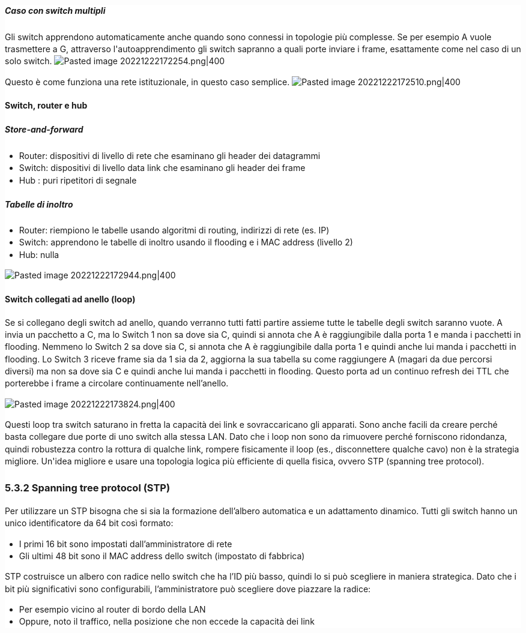 ##### Caso con switch multipli
Gli switch apprendono automaticamente anche quando sono connessi in topologie più complesse. Se per esempio A vuole trasmettere a G, attraverso l'autoapprendimento gli switch sapranno a quali porte inviare i frame, esattamente come nel caso di un solo switch.
![Pasted image 20221222172254.png|400](/img/user/%F0%9F%8E%93%20University%20notes%20(in%20Italian)/%F0%9F%8C%90%20Reti/_images/Pasted%20image%2020221222172254.png)

Questo è come funziona una rete istituzionale, in questo caso semplice.
![Pasted image 20221222172510.png|400](/img/user/%F0%9F%8E%93%20University%20notes%20(in%20Italian)/%F0%9F%8C%90%20Reti/_images/Pasted%20image%2020221222172510.png)

#### Switch, router e hub
##### Store-and-forward
- Router: dispositivi di livello di rete che esaminano gli header dei datagrammi
- Switch: dispositivi di livello data link che esaminano gli header dei frame
- Hub : puri ripetitori di segnale

##### Tabelle di inoltro
- Router: riempiono le tabelle usando algoritmi di routing, indirizzi di rete (es. IP)
- Switch: apprendono le tabelle di inoltro usando il flooding e i MAC address (livello 2)
- Hub: nulla

![Pasted image 20221222172944.png|400](/img/user/%F0%9F%8E%93%20University%20notes%20(in%20Italian)/%F0%9F%8C%90%20Reti/_images/Pasted%20image%2020221222172944.png)

#### Switch collegati ad anello (loop)
Se si collegano degli switch ad anello, quando verranno tutti fatti partire assieme tutte le tabelle degli switch saranno vuote. A invia un pacchetto a C, ma lo Switch 1 non sa dove sia C, quindi si annota che A è raggiungibile dalla porta 1 e manda i pacchetti in flooding. Nemmeno lo Switch 2 sa dove sia C, si annota che A è raggiungibile dalla porta 1 e quindi anche lui manda i pacchetti in flooding. Lo Switch 3 riceve frame sia da 1 sia da 2, aggiorna la sua tabella su come raggiungere A (magari da due percorsi diversi) ma non sa dove sia C e quindi anche lui manda i pacchetti in flooding. Questo porta ad un continuo refresh dei TTL che porterebbe i frame a circolare continuamente nell’anello.

![Pasted image 20221222173824.png|400](/img/user/%F0%9F%8E%93%20University%20notes%20(in%20Italian)/%F0%9F%8C%90%20Reti/_images/Pasted%20image%2020221222173824.png)

Questi loop tra switch saturano in fretta la capacità dei link e sovraccaricano gli apparati. Sono anche facili da creare perché basta collegare due porte di uno switch alla stessa LAN. Dato che i loop non sono da rimuovere perché forniscono ridondanza, quindi robustezza contro la rottura di qualche link, rompere fisicamente il loop (es., disconnettere qualche cavo) non è la strategia migliore. Un'idea migliore e usare una topologia logica più efficiente di quella fisica, ovvero STP (spanning tree protocol).

### 5.3.2 Spanning tree protocol (STP)
Per utilizzare un STP bisogna che si sia la formazione dell’albero automatica e un adattamento dinamico.
Tutti gli switch hanno un unico identificatore da 64 bit così formato:
- I primi 16 bit sono impostati dall’amministratore di rete
- Gli ultimi 48 bit sono il MAC address dello switch (impostato di fabbrica)

STP costruisce un albero con radice nello switch che ha l’ID più basso, quindi lo si può scegliere in maniera strategica. Dato che i bit più significativi sono configurabili, l’amministratore può scegliere dove piazzare la radice:
- Per esempio vicino al router di bordo della LAN
- Oppure, noto il traffico, nella posizione che non eccede la capacità dei link
